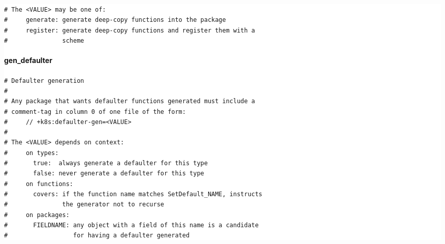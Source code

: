 	# The <VALUE> may be one of:
	#     generate: generate deep-copy functions into the package
	#     register: generate deep-copy functions and register them with a
	#               scheme

#### gen_defaulter

	# Defaulter generation
	#
	# Any package that wants defaulter functions generated must include a
	# comment-tag in column 0 of one file of the form:
	#     // +k8s:defaulter-gen=<VALUE>
	#
	# The <VALUE> depends on context:
	#     on types:
	#       true:  always generate a defaulter for this type
	#       false: never generate a defaulter for this type
	#     on functions:
	#       covers: if the function name matches SetDefault_NAME, instructs
	#               the generator not to recurse
	#     on packages:
	#       FIELDNAME: any object with a field of this name is a candidate
	#                  for having a defaulter generated

